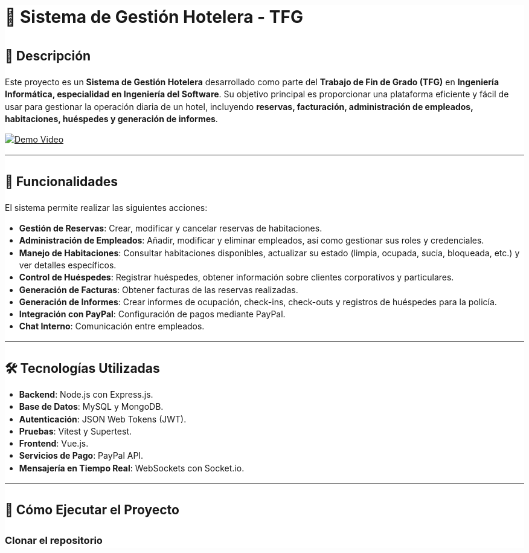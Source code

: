 # 📌 Sistema de Gestión Hotelera - TFG

## 📖 Descripción

Este proyecto es un **Sistema de Gestión Hotelera** desarrollado como parte del **Trabajo de Fin de Grado (TFG)** en **Ingeniería Informática, especialidad en Ingeniería del Software**. Su objetivo principal es proporcionar una plataforma eficiente y fácil de usar para gestionar la operación diaria de un hotel, incluyendo **reservas, facturación, administración de empleados, habitaciones, huéspedes y generación de informes**.

[![Demo Video](https://img.youtube.com/vi/le19BptaIMQ/maxresdefault.jpg)](https://youtu.be/le19BptaIMQ)

---

## 🚀 Funcionalidades

El sistema permite realizar las siguientes acciones:

- **Gestión de Reservas**: Crear, modificar y cancelar reservas de habitaciones.
- **Administración de Empleados**: Añadir, modificar y eliminar empleados, así como gestionar sus roles y credenciales.
- **Manejo de Habitaciones**: Consultar habitaciones disponibles, actualizar su estado (limpia, ocupada, sucia, bloqueada, etc.) y ver detalles específicos.
- **Control de Huéspedes**: Registrar huéspedes, obtener información sobre clientes corporativos y particulares.
- **Generación de Facturas**: Obtener facturas de las reservas realizadas.
- **Generación de Informes**: Crear informes de ocupación, check-ins, check-outs y registros de huéspedes para la policía.
- **Integración con PayPal**: Configuración de pagos mediante PayPal.
- **Chat Interno**: Comunicación entre empleados.

---

## 🛠️ **Tecnologías Utilizadas**

- **Backend**: Node.js con Express.js.
- **Base de Datos**: MySQL y MongoDB.
- **Autenticación**: JSON Web Tokens (JWT).
- **Pruebas**: Vitest y Supertest.
- **Frontend**: Vue.js.
- **Servicios de Pago**: PayPal API.
- **Mensajería en Tiempo Real**: WebSockets con Socket.io.

---

## 📌 Cómo Ejecutar el Proyecto

### **Clonar el repositorio**
